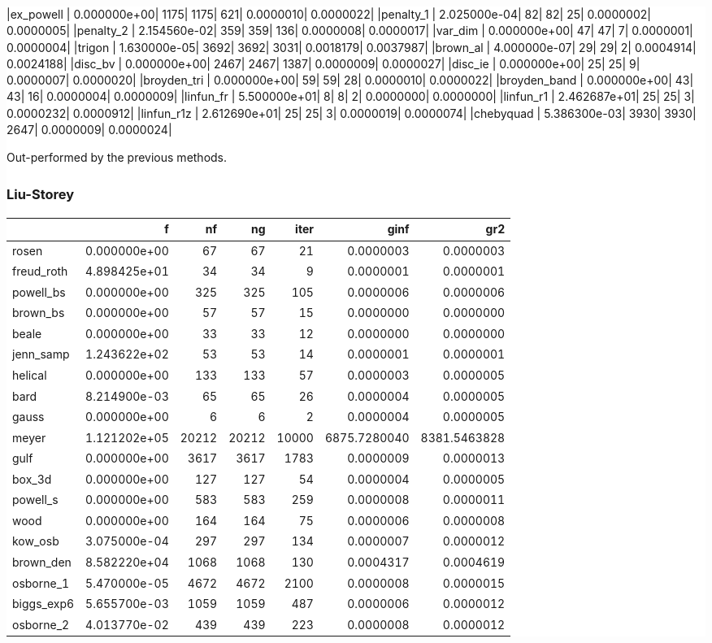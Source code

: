 |ex_powell    | 0.000000e+00|  1175|  1175|   621|   0.0000010|   0.0000022|
|penalty_1    | 2.025000e-04|    82|    82|    25|   0.0000002|   0.0000005|
|penalty_2    | 2.154560e-02|   359|   359|   136|   0.0000008|   0.0000017|
|var_dim      | 0.000000e+00|    47|    47|     7|   0.0000001|   0.0000004|
|trigon       | 1.630000e-05|  3692|  3692|  3031|   0.0018179|   0.0037987|
|brown_al     | 4.000000e-07|    29|    29|     2|   0.0004914|   0.0024188|
|disc_bv      | 0.000000e+00|  2467|  2467|  1387|   0.0000009|   0.0000027|
|disc_ie      | 0.000000e+00|    25|    25|     9|   0.0000007|   0.0000020|
|broyden_tri  | 0.000000e+00|    59|    59|    28|   0.0000010|   0.0000022|
|broyden_band | 0.000000e+00|    43|    43|    16|   0.0000004|   0.0000009|
|linfun_fr    | 5.500000e+01|     8|     8|     2|   0.0000000|   0.0000000|
|linfun_r1    | 2.462687e+01|    25|    25|     3|   0.0000232|   0.0000912|
|linfun_r1z   | 2.612690e+01|    25|    25|     3|   0.0000019|   0.0000074|
|chebyquad    | 5.386300e-03|  3930|  3930|  2647|   0.0000009|   0.0000024|

Out-performed by the previous methods.

### Liu-Storey

|             |            f|    nf|    ng|  iter|         ginf|          gr2|
|:------------|------------:|-----:|-----:|-----:|------------:|------------:|
|rosen        | 0.000000e+00|    67|    67|    21|    0.0000003|    0.0000003|
|freud_roth   | 4.898425e+01|    34|    34|     9|    0.0000001|    0.0000001|
|powell_bs    | 0.000000e+00|   325|   325|   105|    0.0000006|    0.0000006|
|brown_bs     | 0.000000e+00|    57|    57|    15|    0.0000000|    0.0000000|
|beale        | 0.000000e+00|    33|    33|    12|    0.0000000|    0.0000000|
|jenn_samp    | 1.243622e+02|    53|    53|    14|    0.0000001|    0.0000001|
|helical      | 0.000000e+00|   133|   133|    57|    0.0000003|    0.0000005|
|bard         | 8.214900e-03|    65|    65|    26|    0.0000004|    0.0000005|
|gauss        | 0.000000e+00|     6|     6|     2|    0.0000004|    0.0000005|
|meyer        | 1.121202e+05| 20212| 20212| 10000| 6875.7280040| 8381.5463828|
|gulf         | 0.000000e+00|  3617|  3617|  1783|    0.0000009|    0.0000013|
|box_3d       | 0.000000e+00|   127|   127|    54|    0.0000004|    0.0000005|
|powell_s     | 0.000000e+00|   583|   583|   259|    0.0000008|    0.0000011|
|wood         | 0.000000e+00|   164|   164|    75|    0.0000006|    0.0000008|
|kow_osb      | 3.075000e-04|   297|   297|   134|    0.0000007|    0.0000012|
|brown_den    | 8.582220e+04|  1068|  1068|   130|    0.0004317|    0.0004619|
|osborne_1    | 5.470000e-05|  4672|  4672|  2100|    0.0000008|    0.0000015|
|biggs_exp6   | 5.655700e-03|  1059|  1059|   487|    0.0000006|    0.0000012|
|osborne_2    | 4.013770e-02|   439|   439|   223|    0.0000008|    0.0000012|